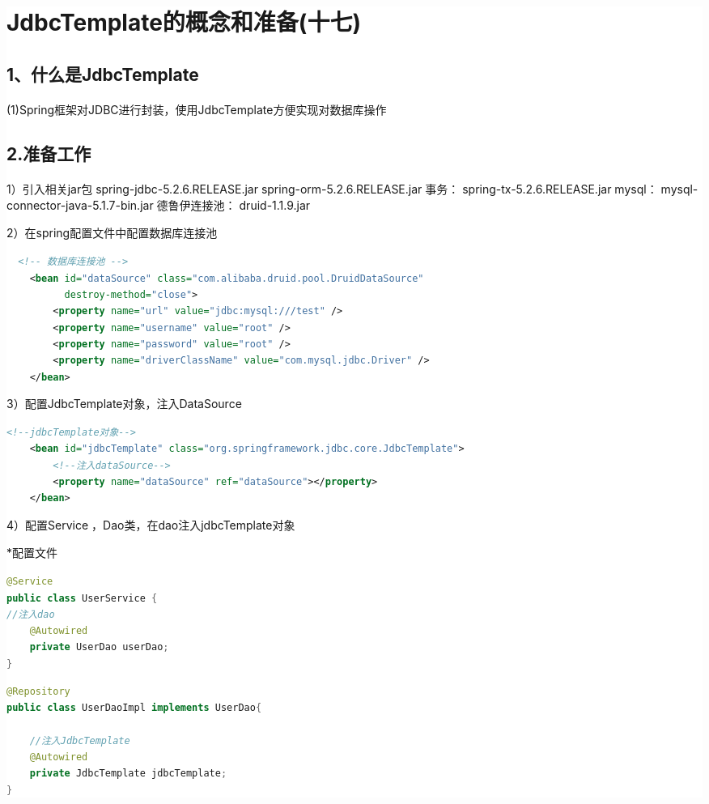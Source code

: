 

# JdbcTemplate的概念和准备(十七)

## 1、什么是JdbcTemplate
(1)Spring框架对JDBC进行封装，使用JdbcTemplate方便实现对数据库操作

## 2.准备工作

1）引入相关jar包
spring-jdbc-5.2.6.RELEASE.jar
spring-orm-5.2.6.RELEASE.jar
事务：
spring-tx-5.2.6.RELEASE.jar
mysql：
mysql-connector-java-5.1.7-bin.jar
德鲁伊连接池：
druid-1.1.9.jar

2）在spring配置文件中配置数据库连接池

```xml
  <!-- 数据库连接池 -->
    <bean id="dataSource" class="com.alibaba.druid.pool.DruidDataSource"
          destroy-method="close">
        <property name="url" value="jdbc:mysql:///test" />
        <property name="username" value="root" />
        <property name="password" value="root" />
        <property name="driverClassName" value="com.mysql.jdbc.Driver" />
    </bean>
```
3）配置JdbcTemplate对象，注入DataSource
```xml
<!--jdbcTemplate对象-->
    <bean id="jdbcTemplate" class="org.springframework.jdbc.core.JdbcTemplate">
        <!--注入dataSource-->
        <property name="dataSource" ref="dataSource"></property>
    </bean>
```
4）配置Service ，Dao类，在dao注入jdbcTemplate对象

*配置文件

```java
@Service
public class UserService {
//注入dao
    @Autowired
    private UserDao userDao;
}
```
```java
@Repository
public class UserDaoImpl implements UserDao{

    //注入JdbcTemplate
    @Autowired
    private JdbcTemplate jdbcTemplate;
}
```
